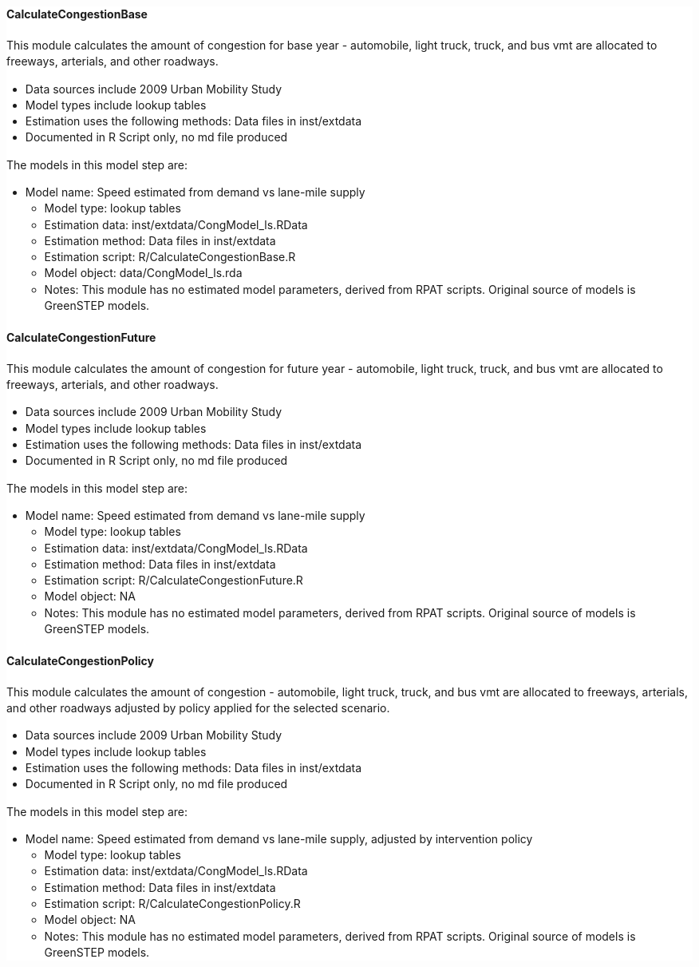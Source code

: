 ####  CalculateCongestionBase 

This module calculates the amount of congestion for base year - automobile, light truck, truck, and bus vmt are allocated to freeways, arterials, and other roadways. 

* Data sources include 2009 Urban Mobility Study 
* Model types include lookup tables  
* Estimation uses the following methods: Data files in inst/extdata 
* Documented in R Script only, no md file produced 

The models in this model step are: 
 
* Model name: Speed estimated from demand vs lane-mile supply 
  + Model type: lookup tables  
  + Estimation data: inst/extdata/CongModel_ls.RData 
  + Estimation method: Data files in inst/extdata 
  + Estimation script: R/CalculateCongestionBase.R 
  + Model object: data/CongModel_ls.rda 
  + Notes: This module has no estimated model parameters, derived from RPAT scripts. Original source of models is GreenSTEP models. 

####  CalculateCongestionFuture 

This module calculates the amount of congestion for future year - automobile, light truck, truck, and bus vmt are allocated to freeways, arterials, and other roadways. 

* Data sources include 2009 Urban Mobility Study 
* Model types include lookup tables  
* Estimation uses the following methods: Data files in inst/extdata 
* Documented in R Script only, no md file produced 

The models in this model step are: 
 
* Model name: Speed estimated from demand vs lane-mile supply 
  + Model type: lookup tables  
  + Estimation data: inst/extdata/CongModel_ls.RData 
  + Estimation method: Data files in inst/extdata 
  + Estimation script: R/CalculateCongestionFuture.R 
  + Model object: NA 
  + Notes: This module has no estimated model parameters, derived from RPAT scripts. Original source of models is GreenSTEP models. 

####  CalculateCongestionPolicy 

This module calculates the amount of congestion - automobile, light truck, truck, and bus vmt are allocated to freeways, arterials, and other roadways adjusted by policy applied for the selected scenario. 

* Data sources include 2009 Urban Mobility Study 
* Model types include lookup tables  
* Estimation uses the following methods: Data files in inst/extdata 
* Documented in R Script only, no md file produced 

The models in this model step are: 
 
* Model name: Speed estimated from demand vs lane-mile supply, adjusted by intervention policy 
  + Model type: lookup tables  
  + Estimation data: inst/extdata/CongModel_ls.RData 
  + Estimation method: Data files in inst/extdata 
  + Estimation script: R/CalculateCongestionPolicy.R 
  + Model object: NA 
  + Notes: This module has no estimated model parameters, derived from RPAT scripts. Original source of models is GreenSTEP models. 
